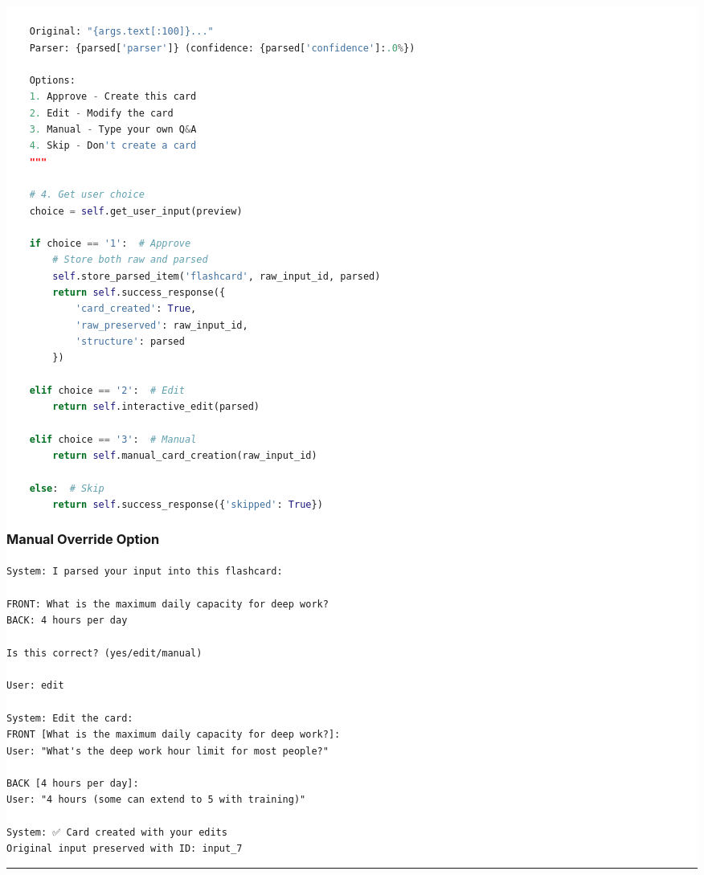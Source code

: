 ```python
    
    Original: "{args.text[:100]}..."
    Parser: {parsed['parser']} (confidence: {parsed['confidence']:.0%})
    
    Options:
    1. Approve - Create this card
    2. Edit - Modify the card
    3. Manual - Type your own Q&A
    4. Skip - Don't create a card
    """
    
    # 4. Get user choice
    choice = self.get_user_input(preview)
    
    if choice == '1':  # Approve
        # Store both raw and parsed
        self.store_parsed_item('flashcard', raw_input_id, parsed)
        return self.success_response({
            'card_created': True,
            'raw_preserved': raw_input_id,
            'structure': parsed
        })
    
    elif choice == '2':  # Edit
        return self.interactive_edit(parsed)
    
    elif choice == '3':  # Manual
        return self.manual_card_creation(raw_input_id)
    
    else:  # Skip
        return self.success_response({'skipped': True})
```

### Manual Override Option

```
System: I parsed your input into this flashcard:

FRONT: What is the maximum daily capacity for deep work?
BACK: 4 hours per day

Is this correct? (yes/edit/manual)

User: edit

System: Edit the card:
FRONT [What is the maximum daily capacity for deep work?]: 
User: "What's the deep work hour limit for most people?"

BACK [4 hours per day]: 
User: "4 hours (some can extend to 5 with training)"

System: ✅ Card created with your edits
Original input preserved with ID: input_7
```

---